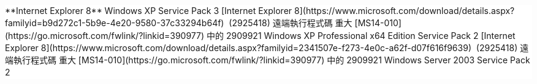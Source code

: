 </td>
</tr>
<tr>
<td style="border:1px solid black;" colspan="5">
**Internet Explorer 8**

</td>
</tr>
<tr>
<td style="border:1px solid black;">
Windows XP Service Pack 3

</td>
<td style="border:1px solid black;">
[Internet Explorer 8](https://www.microsoft.com/download/details.aspx?familyid=b9d272c1-5b9e-4e20-9580-37c33294b64f)   
(2925418)

</td>
<td style="border:1px solid black;">
遠端執行程式碼

</td>
<td style="border:1px solid black;">
重大

</td>
<td style="border:1px solid black;">
[MS14-010](https://go.microsoft.com/fwlink/?linkid=390977) 中的 2909921

</td>
</tr>
<tr>
<td style="border:1px solid black;">
Windows XP Professional x64 Edition Service Pack 2

</td>
<td style="border:1px solid black;">
[Internet Explorer 8](https://www.microsoft.com/download/details.aspx?familyid=2341507e-f273-4e0c-a62f-d07f616f9639)   
(2925418)

</td>
<td style="border:1px solid black;">
遠端執行程式碼

</td>
<td style="border:1px solid black;">
重大

</td>
<td style="border:1px solid black;">
[MS14-010](https://go.microsoft.com/fwlink/?linkid=390977) 中的 2909921

</td>
</tr>
<tr>
<td style="border:1px solid black;">
Windows Server 2003 Service Pack 2

